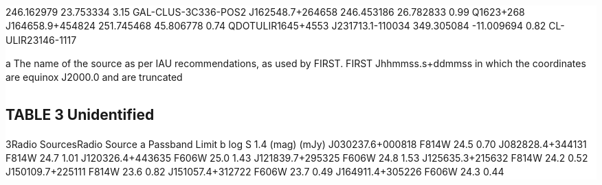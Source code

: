 246.162979 
23.753334 
3.15 
GAL-CLUS-3C336-POS2 
J162548.7+264658 
246.453186 
26.782833 
0.99 
Q1623+268 
J164658.9+454824 
251.745468 
45.806778 
0.74 
QDOTULIR1645+4553 
J231713.1-110034 
349.305084 
-11.009694 
0.82 
CL-ULIR23146-1117 

a The name of the source as per IAU recommendations, as used 
by FIRST. FIRST Jhhmmss.s+ddmmss in which the coordinates 
are equinox J2000.0 and are truncated 

## TABLE 3 Unidentified
3Radio SourcesRadio Source a 
Passband 
Limit b 
log S 1.4 
(mag) 
(mJy) 
J030237.6+000818 
F814W 
24.5 
0.70 
J082828.4+344131 
F814W 
24.7 
1.01 
J120326.4+443635 
F606W 
25.0 
1.43 
J121839.7+295325 
F606W 
24.8 
1.53 
J125635.3+215632 
F814W 
24.2 
0.52 
J150109.7+225111 
F814W 
23.6 
0.82 
J151057.4+312722 
F606W 
23.7 
0.49 
J164911.4+305226 
F606W 
24.3 
0.44 

